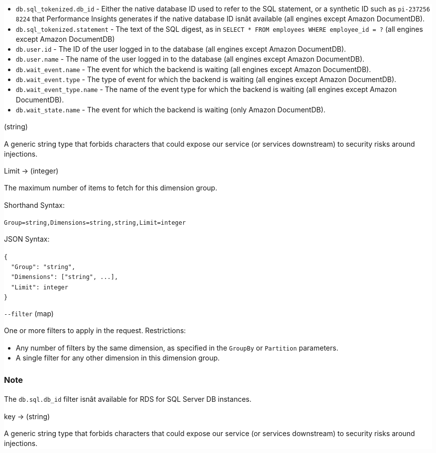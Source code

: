 - `db.sql_tokenized.db_id` - Either the native database ID used to refer to the SQL statement, or a synthetic ID such as `pi-2372568224` that Performance Insights generates if the native database ID isnât available (all engines except Amazon DocumentDB).
- `db.sql_tokenized.statement` - The text of the SQL digest, as in `SELECT * FROM employees WHERE employee_id = ?` (all engines except Amazon DocumentDB)
- `db.user.id` - The ID of the user logged in to the database (all engines except Amazon DocumentDB).
- `db.user.name` - The name of the user logged in to the database (all engines except Amazon DocumentDB).
- `db.wait_event.name` - The event for which the backend is waiting (all engines except Amazon DocumentDB).
- `db.wait_event.type` - The type of event for which the backend is waiting (all engines except Amazon DocumentDB).
- `db.wait_event_type.name` - The name of the event type for which the backend is waiting (all engines except Amazon DocumentDB).
- `db.wait_state.name` - The event for which the backend is waiting (only Amazon DocumentDB).

(string)

A generic string type that forbids characters that could expose our service (or services downstream) to security risks around injections.

Limit -> (integer)

The maximum number of items to fetch for this dimension group.

Shorthand Syntax:

```
Group=string,Dimensions=string,string,Limit=integer
```

JSON Syntax:

```
{
  "Group": "string",
  "Dimensions": ["string", ...],
  "Limit": integer
}
```

`--filter` (map)

One or more filters to apply in the request. Restrictions:

- Any number of filters by the same dimension, as specified in the `GroupBy` or `Partition` parameters.
- A single filter for any other dimension in this dimension group.

### Note

The `db.sql.db_id` filter isnât available for RDS for SQL Server DB instances.

key -> (string)

A generic string type that forbids characters that could expose our service (or services downstream) to security risks around injections.
